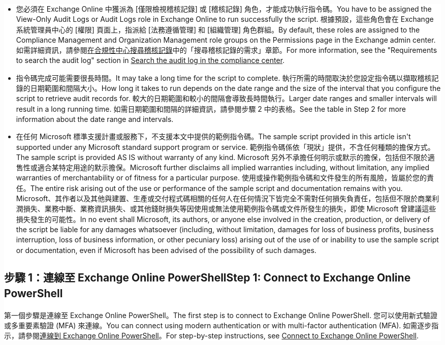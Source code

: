 - <span data-ttu-id="dca6c-124">您必須在 Exchange Online 中獲派為 [僅限檢視稽核記錄] 或 [稽核記錄] 角色，才能成功執行指令碼。</span><span class="sxs-lookup"><span data-stu-id="dca6c-124">You have to be assigned the View-Only Audit Logs or Audit Logs role in Exchange Online to run successfully the script.</span></span> <span data-ttu-id="dca6c-125">根據預設，這些角色會在 Exchange 系統管理員中心的 [權限] 頁面上，指派給 [法務遵循管理] 和 [組織管理] 角色群組。</span><span class="sxs-lookup"><span data-stu-id="dca6c-125">By default, these roles are assigned to the Compliance Management and Organization Management role groups on the Permissions page in the Exchange admin center.</span></span> <span data-ttu-id="dca6c-126">如需詳細資訊，請參閱[在合規性中心搜尋稽核記錄](search-the-audit-log-in-security-and-compliance.md#requirements-to-search-the-audit-log)中的「搜尋稽核記錄的需求」章節。</span><span class="sxs-lookup"><span data-stu-id="dca6c-126">For more information, see the "Requirements to search the audit log" section in [Search the audit log in the compliance center](search-the-audit-log-in-security-and-compliance.md#requirements-to-search-the-audit-log).</span></span>

- <span data-ttu-id="dca6c-127">指令碼完成可能需要很長時間。</span><span class="sxs-lookup"><span data-stu-id="dca6c-127">It may take a long time for the script to complete.</span></span> <span data-ttu-id="dca6c-128">執行所需的時間取決於您設定指令碼以擷取稽核記錄的日期範圍和間隔大小。</span><span class="sxs-lookup"><span data-stu-id="dca6c-128">How long it takes to run depends on the date range and the size of the interval that you configure the script to retrieve audit records for.</span></span> <span data-ttu-id="dca6c-129">較大的日期範圍和較小的間隔會導致長時間執行。</span><span class="sxs-lookup"><span data-stu-id="dca6c-129">Larger date ranges and smaller intervals will result in a long running time.</span></span> <span data-ttu-id="dca6c-130">如需日期範圍和間隔的詳細資訊，請參閱步驟 2 中的表格。</span><span class="sxs-lookup"><span data-stu-id="dca6c-130">See the table in Step 2 for more information about the date range and intervals.</span></span>

- <span data-ttu-id="dca6c-131">在任何 Microsoft 標準支援計畫或服務下，不支援本文中提供的範例指令碼。</span><span class="sxs-lookup"><span data-stu-id="dca6c-131">The sample script provided in this article isn't supported under any Microsoft standard support program or service.</span></span> <span data-ttu-id="dca6c-132">範例指令碼係依「現狀」提供，不含任何種類的擔保方式。</span><span class="sxs-lookup"><span data-stu-id="dca6c-132">The sample script is provided AS IS without warranty of any kind.</span></span> <span data-ttu-id="dca6c-133">Microsoft 另外不承擔任何明示或默示的擔保，包括但不限於適售性或適合某特定用途的默示擔保。</span><span class="sxs-lookup"><span data-stu-id="dca6c-133">Microsoft further disclaims all implied warranties including, without limitation, any implied warranties of merchantability or of fitness for a particular purpose.</span></span> <span data-ttu-id="dca6c-134">使用或操作範例指令碼和文件發生的所有風險，皆屬於您的責任。</span><span class="sxs-lookup"><span data-stu-id="dca6c-134">The entire risk arising out of the use or performance of the sample script and documentation remains with you.</span></span> <span data-ttu-id="dca6c-135">Microsoft、其作者以及其他與建置、生產或交付程式碼相關的任何人在任何情況下皆完全不需對任何損失負責任，包括但不限於商業利潤損失、業務中斷、業務資訊損失、或其他錢財損失等因使用或無法使用範例指令碼或文件所發生的損失，即使 Microsoft 曾建議這些損失發生的可能性。</span><span class="sxs-lookup"><span data-stu-id="dca6c-135">In no event shall Microsoft, its authors, or anyone else involved in the creation, production, or delivery of the script be liable for any damages whatsoever (including, without limitation, damages for loss of business profits, business interruption, loss of business information, or other pecuniary loss) arising out of the use of or inability to use the sample script or documentation, even if Microsoft has been advised of the possibility of such damages.</span></span>

## <a name="step-1-connect-to-exchange-online-powershell"></a><span data-ttu-id="dca6c-136">步驟 1：連線至 Exchange Online PowerShell</span><span class="sxs-lookup"><span data-stu-id="dca6c-136">Step 1: Connect to Exchange Online PowerShell</span></span>

<span data-ttu-id="dca6c-137">第一個步驟是連線至 Exchange Online PowerShell。</span><span class="sxs-lookup"><span data-stu-id="dca6c-137">The first step is to connect to Exchange Online PowerShell.</span></span> <span data-ttu-id="dca6c-138">您可以使用新式驗證或多重要素驗證 (MFA) 來連線。</span><span class="sxs-lookup"><span data-stu-id="dca6c-138">You can connect using modern authentication or with multi-factor authentication (MFA).</span></span> <span data-ttu-id="dca6c-139">如需逐步指示，請參閱[連線到 Exchange Online PowerShell](https://docs.microsoft.com/powershell/exchange/connect-to-exchange-online-powershell)。</span><span class="sxs-lookup"><span data-stu-id="dca6c-139">For step-by-step instructions, see [Connect to Exchange Online PowerShell](https://docs.microsoft.com/powershell/exchange/connect-to-exchange-online-powershell).</span></span>
